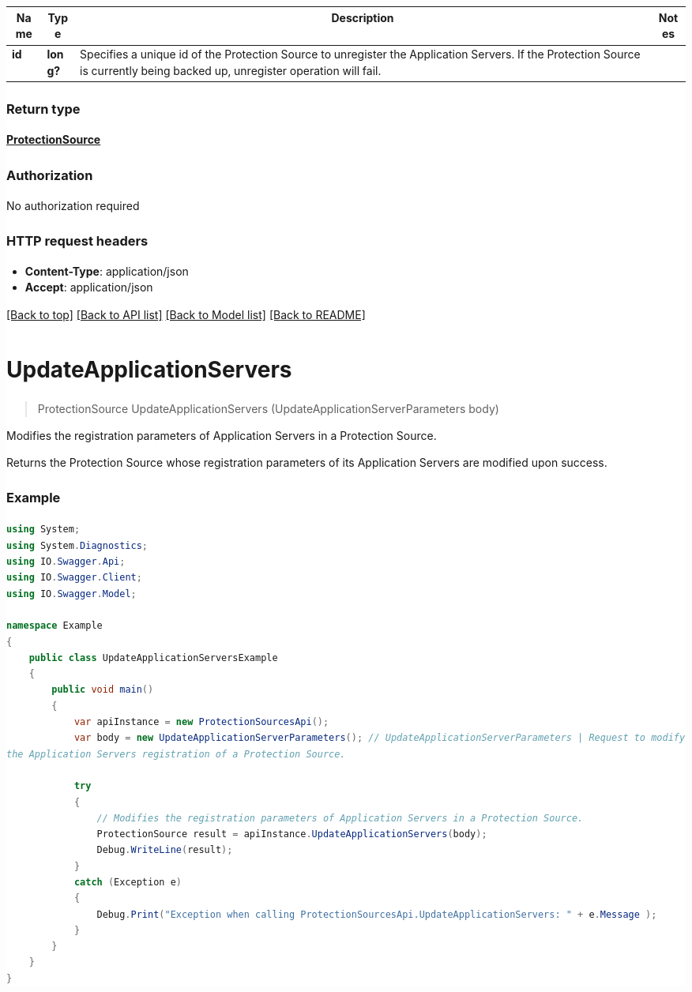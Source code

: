 Name | Type | Description  | Notes
------------- | ------------- | ------------- | -------------
 **id** | **long?**| Specifies a unique id of the Protection Source to unregister the Application Servers. If the Protection Source is currently being backed up, unregister operation will fail. | 

### Return type

[**ProtectionSource**](ProtectionSource.md)

### Authorization

No authorization required

### HTTP request headers

 - **Content-Type**: application/json
 - **Accept**: application/json

[[Back to top]](#) [[Back to API list]](../README.md#documentation-for-api-endpoints) [[Back to Model list]](../README.md#documentation-for-models) [[Back to README]](../README.md)

<a name="updateapplicationservers"></a>
# **UpdateApplicationServers**
> ProtectionSource UpdateApplicationServers (UpdateApplicationServerParameters body)

Modifies the registration parameters of Application Servers in a Protection Source.

Returns the Protection Source whose registration parameters of its Application Servers are modified upon success.

### Example
```csharp
using System;
using System.Diagnostics;
using IO.Swagger.Api;
using IO.Swagger.Client;
using IO.Swagger.Model;

namespace Example
{
    public class UpdateApplicationServersExample
    {
        public void main()
        {
            var apiInstance = new ProtectionSourcesApi();
            var body = new UpdateApplicationServerParameters(); // UpdateApplicationServerParameters | Request to modify the Application Servers registration of a Protection Source.

            try
            {
                // Modifies the registration parameters of Application Servers in a Protection Source.
                ProtectionSource result = apiInstance.UpdateApplicationServers(body);
                Debug.WriteLine(result);
            }
            catch (Exception e)
            {
                Debug.Print("Exception when calling ProtectionSourcesApi.UpdateApplicationServers: " + e.Message );
            }
        }
    }
}
```
